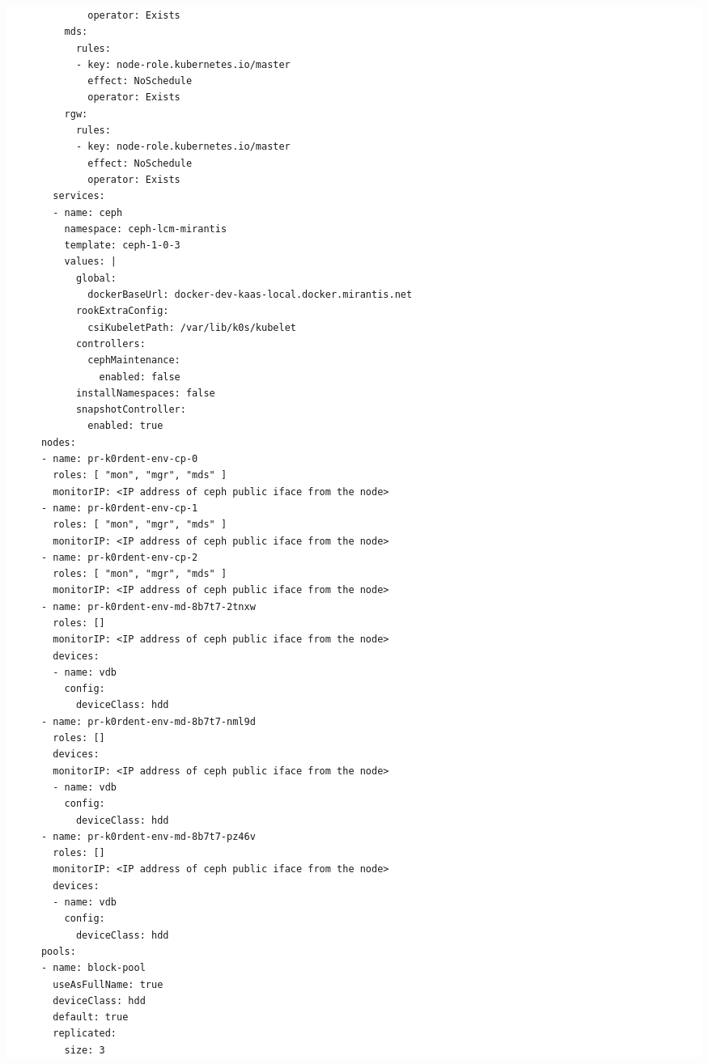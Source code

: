                   operator: Exists
              mds:
                rules:
                - key: node-role.kubernetes.io/master
                  effect: NoSchedule
                  operator: Exists
              rgw:
                rules:
                - key: node-role.kubernetes.io/master
                  effect: NoSchedule
                  operator: Exists
            services:
            - name: ceph
              namespace: ceph-lcm-mirantis
              template: ceph-1-0-3
              values: |
                global:
                  dockerBaseUrl: docker-dev-kaas-local.docker.mirantis.net
                rookExtraConfig:
                  csiKubeletPath: /var/lib/k0s/kubelet
                controllers:
                  cephMaintenance:
                    enabled: false
                installNamespaces: false
                snapshotController:
                  enabled: true
          nodes:
          - name: pr-k0rdent-env-cp-0
            roles: [ "mon", "mgr", "mds" ]
            monitorIP: <IP address of ceph public iface from the node>
          - name: pr-k0rdent-env-cp-1
            roles: [ "mon", "mgr", "mds" ]
            monitorIP: <IP address of ceph public iface from the node>
          - name: pr-k0rdent-env-cp-2
            roles: [ "mon", "mgr", "mds" ]
            monitorIP: <IP address of ceph public iface from the node>
          - name: pr-k0rdent-env-md-8b7t7-2tnxw
            roles: []
            monitorIP: <IP address of ceph public iface from the node>
            devices:
            - name: vdb
              config:
                deviceClass: hdd
          - name: pr-k0rdent-env-md-8b7t7-nml9d
            roles: []
            devices:
            monitorIP: <IP address of ceph public iface from the node>
            - name: vdb
              config:
                deviceClass: hdd
          - name: pr-k0rdent-env-md-8b7t7-pz46v
            roles: []
            monitorIP: <IP address of ceph public iface from the node>
            devices:
            - name: vdb
              config:
                deviceClass: hdd
          pools:
          - name: block-pool
            useAsFullName: true
            deviceClass: hdd
            default: true
            replicated:
              size: 3